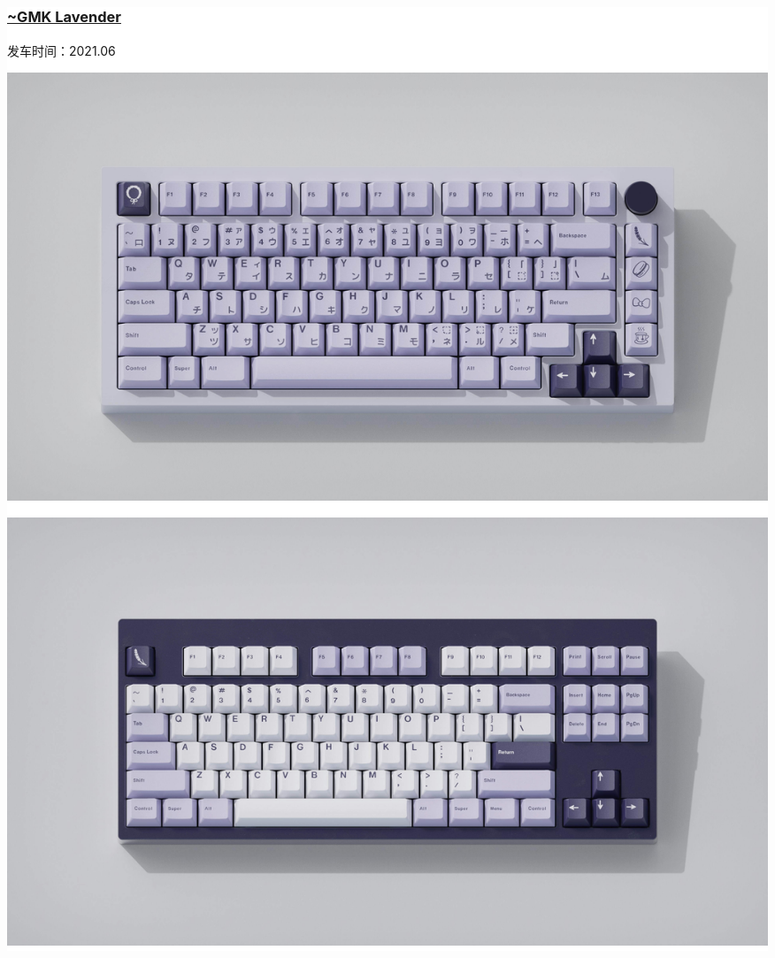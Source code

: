 ### [~GMK Lavender](https://geekhack.org/index.php?topic=109363.0)

发车时间：2021.06

![](media/16161625141488.jpg)

![](media/16161625251388.jpg)
